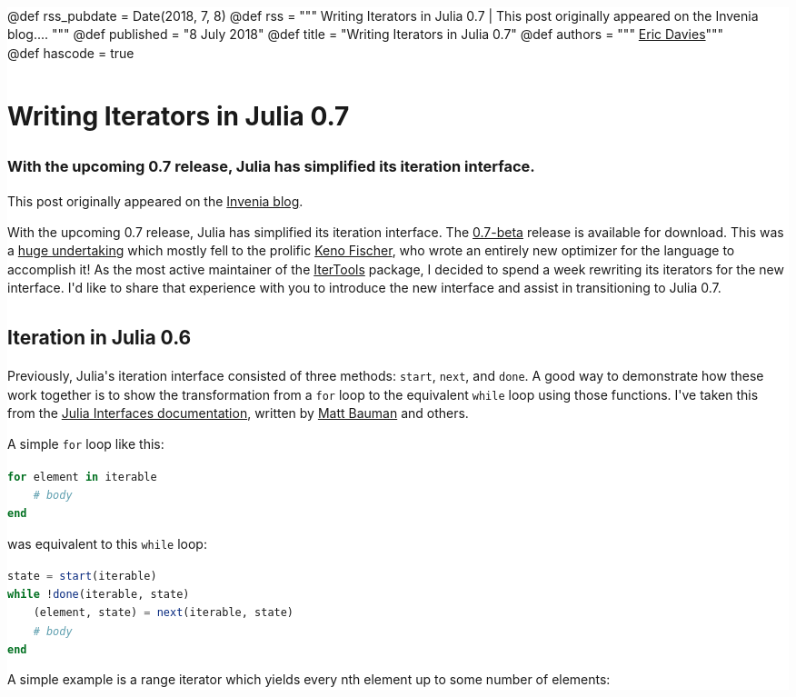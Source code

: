 @def rss_pubdate = Date(2018, 7, 8)
@def rss = """ Writing Iterators in Julia 0.7 | This post originally appeared on the Invenia blog.... """
@def published = "8 July 2018"
@def title = "Writing Iterators in Julia 0.7"
@def authors = """ <a href="https://github.com/iamed2">Eric Davies</a>"""  
@def hascode = true

# Writing Iterators in Julia 0.7

### With the upcoming 0.7 release, Julia has simplified its iteration interface.

This post originally appeared on the [Invenia blog](https://invenia.github.io/blog/2018/07/06/iteratorsinjulia07/).

With the upcoming 0.7 release, Julia has simplified its iteration interface. The [0.7-beta](http://julialang.org/downloads) release is available for download.
This was a [huge undertaking](https://github.com/JuliaLang/julia/pull/25261) which mostly fell to the prolific [Keno Fischer](https://github.com/Keno), who wrote an entirely new optimizer for the language to accomplish it!
As the most active maintainer of the [IterTools](https://github.com/JuliaCollections/IterTools.jl) package, I decided to spend a week rewriting its iterators for the new interface.
I'd like to share that experience with you to introduce the new interface and assist in transitioning to Julia 0.7.

## Iteration in Julia 0.6

Previously, Julia's iteration interface consisted of three methods: `start`, `next`, and `done`.
A good way to demonstrate how these work together is to show the transformation from a `for` loop to the equivalent `while` loop using those functions. I've taken this from the [Julia Interfaces documentation](https://docs.julialang.org/en/release-0.6/manual/interfaces/#man-interface-iteration-1), written by [Matt Bauman](https://github.com/mbauman) and others.

A simple `for` loop like this:

```julia
for element in iterable
    # body
end
```

was equivalent to this `while` loop:

```julia
state = start(iterable)
while !done(iterable, state)
    (element, state) = next(iterable, state)
    # body
end
```

A simple example is a range iterator which yields every nth element up to some number of elements:
